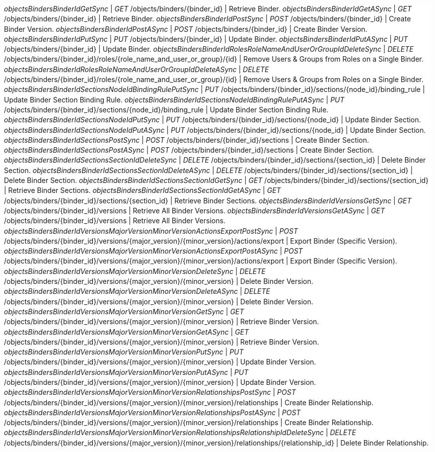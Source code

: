 *objectsBindersBinderIdGetSync* | *GET* /objects/binders/{binder_id} | Retrieve Binder.
*objectsBindersBinderIdGetASync* | *GET* /objects/binders/{binder_id} | Retrieve Binder.
*objectsBindersBinderIdPostSync* | *POST* /objects/binders/{binder_id} | Create Binder Version.
*objectsBindersBinderIdPostASync* | *POST* /objects/binders/{binder_id} | Create Binder Version.
*objectsBindersBinderIdPutSync* | *PUT* /objects/binders/{binder_id} | Update Binder.
*objectsBindersBinderIdPutASync* | *PUT* /objects/binders/{binder_id} | Update Binder.
*objectsBindersBinderIdRolesRoleNameAndUserOrGroupIdDeleteSync* | *DELETE* /objects/binders/{binder_id}/roles/{role_name_and_user_or_group}/{id} | Remove Users & Groups from Roles on a Single Binder.
*objectsBindersBinderIdRolesRoleNameAndUserOrGroupIdDeleteASync* | *DELETE* /objects/binders/{binder_id}/roles/{role_name_and_user_or_group}/{id} | Remove Users & Groups from Roles on a Single Binder.
*objectsBindersBinderIdSectionsNodeIdBindingRulePutSync* | *PUT* /objects/binders/{binder_id}/sections/{node_id}/binding_rule | Update Binder Section Binding Rule.
*objectsBindersBinderIdSectionsNodeIdBindingRulePutASync* | *PUT* /objects/binders/{binder_id}/sections/{node_id}/binding_rule | Update Binder Section Binding Rule.
*objectsBindersBinderIdSectionsNodeIdPutSync* | *PUT* /objects/binders/{binder_id}/sections/{node_id} | Update Binder Section.
*objectsBindersBinderIdSectionsNodeIdPutASync* | *PUT* /objects/binders/{binder_id}/sections/{node_id} | Update Binder Section.
*objectsBindersBinderIdSectionsPostSync* | *POST* /objects/binders/{binder_id}/sections | Create Binder Section.
*objectsBindersBinderIdSectionsPostASync* | *POST* /objects/binders/{binder_id}/sections | Create Binder Section.
*objectsBindersBinderIdSectionsSectionIdDeleteSync* | *DELETE* /objects/binders/{binder_id}/sections/{section_id} | Delete Binder Section.
*objectsBindersBinderIdSectionsSectionIdDeleteASync* | *DELETE* /objects/binders/{binder_id}/sections/{section_id} | Delete Binder Section.
*objectsBindersBinderIdSectionsSectionIdGetSync* | *GET* /objects/binders/{binder_id}/sections/{section_id} | Retrieve Binder Sections.
*objectsBindersBinderIdSectionsSectionIdGetASync* | *GET* /objects/binders/{binder_id}/sections/{section_id} | Retrieve Binder Sections.
*objectsBindersBinderIdVersionsGetSync* | *GET* /objects/binders/{binder_id}/versions | Retrieve All Binder Versions.
*objectsBindersBinderIdVersionsGetASync* | *GET* /objects/binders/{binder_id}/versions | Retrieve All Binder Versions.
*objectsBindersBinderIdVersionsMajorVersionMinorVersionActionsExportPostSync* | *POST* /objects/binders/{binder_id}/versions/{major_version}/{minor_version}/actions/export | Export Binder (Specific Version).
*objectsBindersBinderIdVersionsMajorVersionMinorVersionActionsExportPostASync* | *POST* /objects/binders/{binder_id}/versions/{major_version}/{minor_version}/actions/export | Export Binder (Specific Version).
*objectsBindersBinderIdVersionsMajorVersionMinorVersionDeleteSync* | *DELETE* /objects/binders/{binder_id}/versions/{major_version}/{minor_version} | Delete Binder Version.
*objectsBindersBinderIdVersionsMajorVersionMinorVersionDeleteASync* | *DELETE* /objects/binders/{binder_id}/versions/{major_version}/{minor_version} | Delete Binder Version.
*objectsBindersBinderIdVersionsMajorVersionMinorVersionGetSync* | *GET* /objects/binders/{binder_id}/versions/{major_version}/{minor_version} | Retrieve Binder Version.
*objectsBindersBinderIdVersionsMajorVersionMinorVersionGetASync* | *GET* /objects/binders/{binder_id}/versions/{major_version}/{minor_version} | Retrieve Binder Version.
*objectsBindersBinderIdVersionsMajorVersionMinorVersionPutSync* | *PUT* /objects/binders/{binder_id}/versions/{major_version}/{minor_version} | Update Binder Version.
*objectsBindersBinderIdVersionsMajorVersionMinorVersionPutASync* | *PUT* /objects/binders/{binder_id}/versions/{major_version}/{minor_version} | Update Binder Version.
*objectsBindersBinderIdVersionsMajorVersionMinorVersionRelationshipsPostSync* | *POST* /objects/binders/{binder_id}/versions/{major_version}/{minor_version}/relationships | Create Binder Relationship.
*objectsBindersBinderIdVersionsMajorVersionMinorVersionRelationshipsPostASync* | *POST* /objects/binders/{binder_id}/versions/{major_version}/{minor_version}/relationships | Create Binder Relationship.
*objectsBindersBinderIdVersionsMajorVersionMinorVersionRelationshipsRelationshipIdDeleteSync* | *DELETE* /objects/binders/{binder_id}/versions/{major_version}/{minor_version}/relationships/{relationship_id} | Delete Binder Relationship.